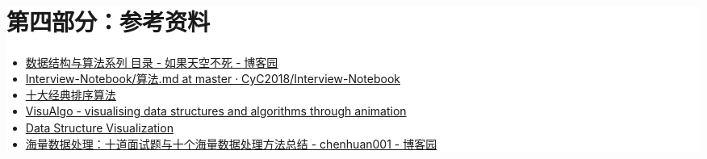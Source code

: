 # 第四部分：参考资料

- [数据结构与算法系列 目录 - 如果天空不死 - 博客园](http://www.cnblogs.com/skywang12345/p/3603935.html)
- [Interview-Notebook/算法.md at master · CyC2018/Interview-Notebook](https://github.com/CyC2018/Interview-Notebook/blob/master/notes/%E7%AE%97%E6%B3%95.md#%E9%80%89%E6%8B%A9%E6%8E%92%E5%BA%8F)
- [十大经典排序算法](https://www.cnblogs.com/onepixel/articles/7674659.html)
- [VisuAlgo - visualising data structures and algorithms through animation](https://visualgo.net/en) 
- [Data Structure Visualization](https://www.cs.usfca.edu/~galles/visualization/Algorithms.html)
- [海量数据处理：十道面试题与十个海量数据处理方法总结 - chenhuan001 - 博客园](https://www.cnblogs.com/chenhuan001/p/5866916.html)




